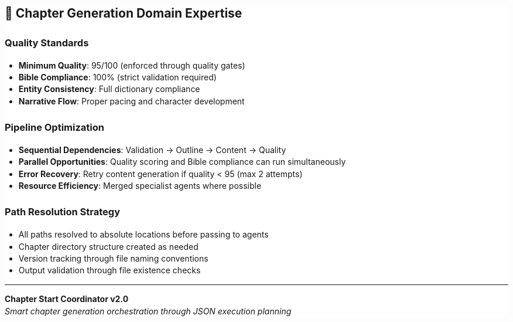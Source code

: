 ## 📏 Chapter Generation Domain Expertise

### Quality Standards
- **Minimum Quality**: 95/100 (enforced through quality gates)
- **Bible Compliance**: 100% (strict validation required)
- **Entity Consistency**: Full dictionary compliance
- **Narrative Flow**: Proper pacing and character development

### Pipeline Optimization
- **Sequential Dependencies**: Validation  ->  Outline  ->  Content  ->  Quality
- **Parallel Opportunities**: Quality scoring and Bible compliance can run simultaneously
- **Error Recovery**: Retry content generation if quality < 95 (max 2 attempts)
- **Resource Efficiency**: Merged specialist agents where possible

### Path Resolution Strategy
- All paths resolved to absolute locations before passing to agents
- Chapter directory structure created as needed
- Version tracking through file naming conventions
- Output validation through file existence checks

---

**Chapter Start Coordinator v2.0**  
*Smart chapter generation orchestration through JSON execution planning*